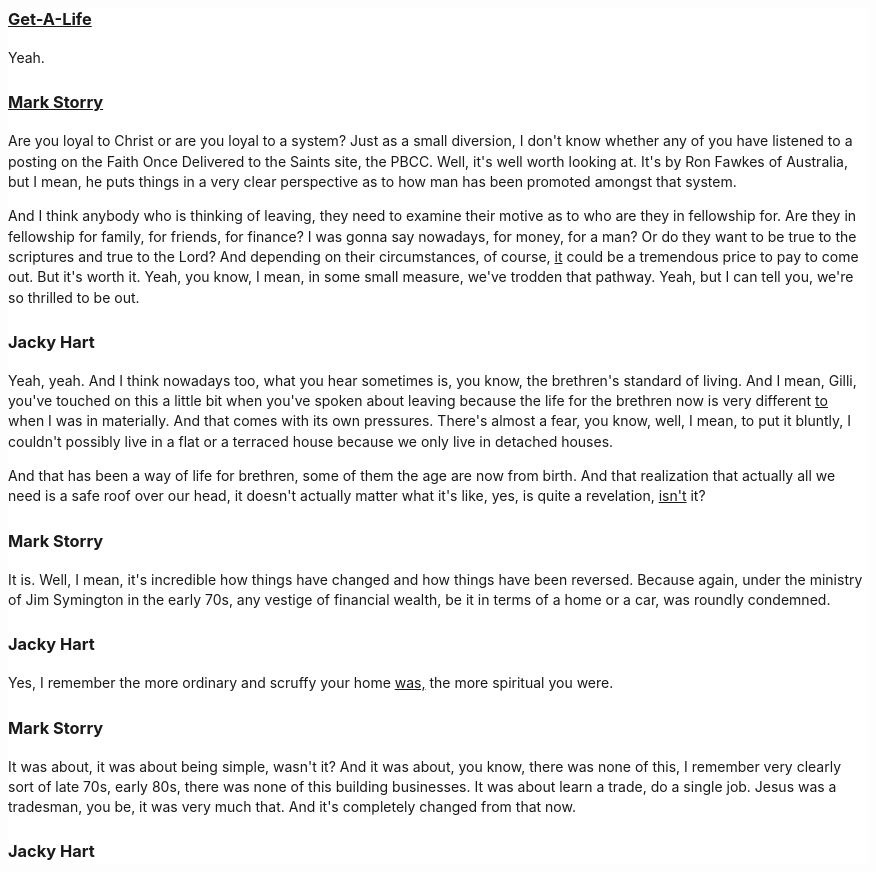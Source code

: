 ### [**Get-A-Life**](https://www.youtube.com/watch?v=UsBhDxyDRx8&t=4599s)

Yeah.

### [**Mark Storry**](https://www.youtube.com/watch?v=UsBhDxyDRx8&t=4601s)

Are you loyal to Christ or are you loyal to a system? Just as a small diversion, I don't know whether any of you have listened to a posting on the Faith Once Delivered to the Saints site, the PBCC. Well, it's well worth looking at. It's by Ron Fawkes of Australia, but I mean, he puts things in a very clear perspective as to how man has been promoted amongst that system.

And I think anybody who is thinking of leaving, they need to examine their motive as to who are they in fellowship for. Are they in fellowship for family, for friends, for finance? I was gonna say nowadays, for money, for a man? Or do they want to be true to the scriptures and true to the Lord? And depending on their circumstances, of course, [it](https://www.youtube.com/watch?v=UsBhDxyDRx8&t=4672s) could be a tremendous price to pay to come out. But it's worth it. Yeah, you know, I mean, in some small measure, we've trodden that pathway. Yeah, but I can tell you, we're so thrilled to be out.

### **Jacky Hart**

Yeah, yeah. And I think nowadays too, what you hear sometimes is, you know, the brethren's standard of living. And I mean, Gilli, you've touched on this a little bit when you've spoken about leaving because the life for the brethren now is very different [to](https://www.youtube.com/watch?v=UsBhDxyDRx8&t=4708s) when I was in materially. And that comes with its own pressures. There's almost a fear, you know, well, I mean, to put it bluntly, I couldn't possibly live in a flat or a terraced house because we only live in detached houses.

And that has been a way of life for brethren, some of them the age are now from birth. And that realization that actually all we need is a safe roof over our head, it doesn't actually matter what it's like, yes, is quite a revelation, [isn't](https://www.youtube.com/watch?v=UsBhDxyDRx8&t=4738s) it?

### **Mark Storry**

It is. Well, I mean, it's incredible how things have changed and how things have been reversed. Because again, under the ministry of Jim Symington in the early 70s, any vestige of financial wealth, be it in terms of a home or a car, was roundly condemned.

### **Jacky Hart**

Yes, I remember the more ordinary and scruffy your home [was,](https://www.youtube.com/watch?v=UsBhDxyDRx8&t=4768s) the more spiritual you were.

### **Mark Storry**

It was about, it was about being simple, wasn't it? And it was about, you know, there was none of this, I remember very clearly sort of late 70s, early 80s, there was none of this building businesses. It was about learn a trade, do a single job. Jesus was a tradesman, you be, it was very much that. And it's completely changed from that now.

### **Jacky Hart**
